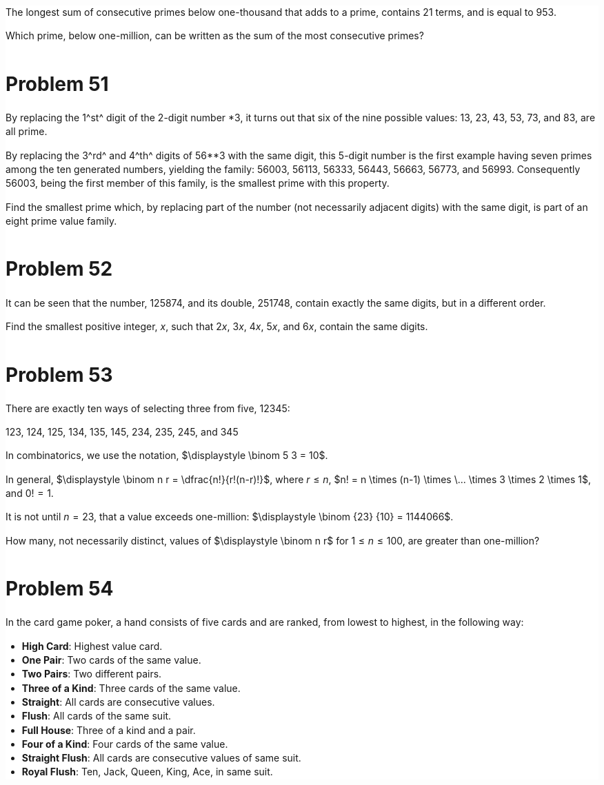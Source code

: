The longest sum of consecutive primes below one-thousand that adds to a
prime, contains $21$ terms, and is equal to $953$.

Which prime, below one-million, can be written as the sum of the most
consecutive primes?

Problem 51
==========

By replacing the 1^st^ digit of the 2-digit number \*3, it turns out
that six of the nine possible values: 13, 23, 43, 53, 73, and 83, are
all prime.

By replacing the 3^rd^ and 4^th^ digits of 56\*\*3 with the same digit,
this 5-digit number is the first example having seven primes among the
ten generated numbers, yielding the family: 56003, 56113, 56333, 56443,
56663, 56773, and 56993. Consequently 56003, being the first member of
this family, is the smallest prime with this property.

Find the smallest prime which, by replacing part of the number (not
necessarily adjacent digits) with the same digit, is part of an eight
prime value family.

Problem 52
==========

It can be seen that the number, $125874$, and its double, $251748$,
contain exactly the same digits, but in a different order.

Find the smallest positive integer, $x$, such that $2x$, $3x$,
$4x$, $5x$, and $6x$, contain the same digits.

Problem 53
==========

There are exactly ten ways of selecting three from five, 12345:

123, 124, 125, 134, 135, 145, 234, 235, 245, and 345

In combinatorics, we use the notation, $\displaystyle \binom 5 3 =
10$.

In general, $\displaystyle \binom n r = \dfrac{n!}{r!(n-r)!}$,
where $r \le n$, $n! = n \times (n-1) \times \... \times 3
\times 2 \times 1$, and $0! = 1$.

It is not until $n = 23$, that a value exceeds one-million:
$\displaystyle \binom {23} {10} = 1144066$.

How many, not necessarily distinct, values of $\displaystyle \binom n
r$ for $1 \le n \le 100$, are greater than one-million?

Problem 54
==========

In the card game poker, a hand consists of five cards and are ranked,
from lowest to highest, in the following way:

-   **High Card**: Highest value card.
-   **One Pair**: Two cards of the same value.
-   **Two Pairs**: Two different pairs.
-   **Three of a Kind**: Three cards of the same value.
-   **Straight**: All cards are consecutive values.
-   **Flush**: All cards of the same suit.
-   **Full House**: Three of a kind and a pair.
-   **Four of a Kind**: Four cards of the same value.
-   **Straight Flush**: All cards are consecutive values of same suit.
-   **Royal Flush**: Ten, Jack, Queen, King, Ace, in same suit.

